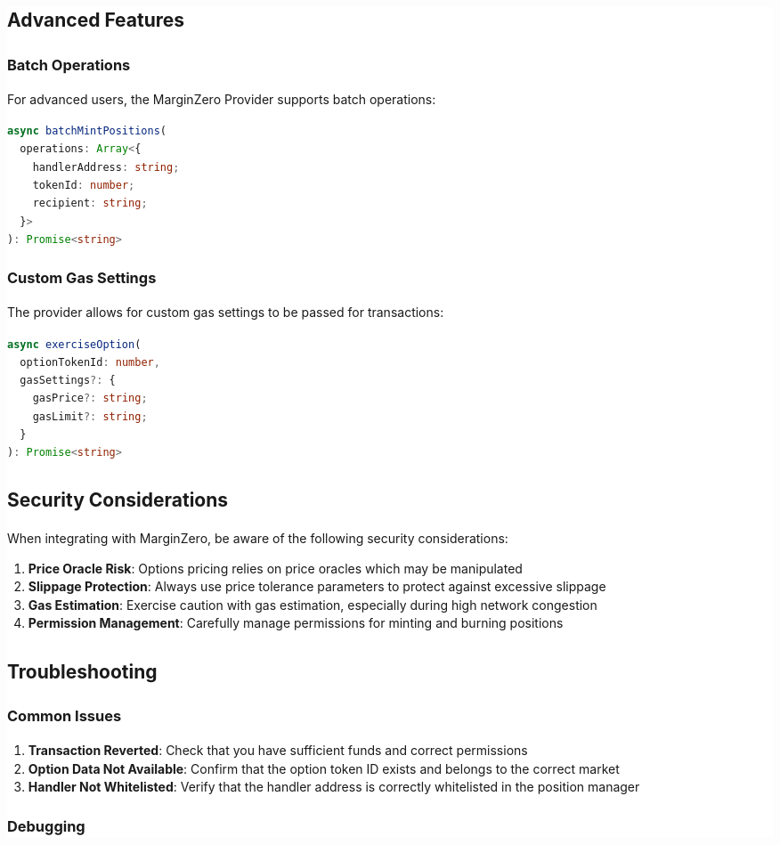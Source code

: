 ## Advanced Features

### Batch Operations

For advanced users, the MarginZero Provider supports batch operations:

```typescript
async batchMintPositions(
  operations: Array<{
    handlerAddress: string;
    tokenId: number;
    recipient: string;
  }>
): Promise<string>
```

### Custom Gas Settings

The provider allows for custom gas settings to be passed for transactions:

```typescript
async exerciseOption(
  optionTokenId: number,
  gasSettings?: {
    gasPrice?: string;
    gasLimit?: string;
  }
): Promise<string>
```

## Security Considerations

When integrating with MarginZero, be aware of the following security considerations:

1. **Price Oracle Risk**: Options pricing relies on price oracles which may be manipulated
2. **Slippage Protection**: Always use price tolerance parameters to protect against excessive slippage
3. **Gas Estimation**: Exercise caution with gas estimation, especially during high network congestion
4. **Permission Management**: Carefully manage permissions for minting and burning positions

## Troubleshooting

### Common Issues

1. **Transaction Reverted**: Check that you have sufficient funds and correct permissions
2. **Option Data Not Available**: Confirm that the option token ID exists and belongs to the correct market
3. **Handler Not Whitelisted**: Verify that the handler address is correctly whitelisted in the position manager

### Debugging
